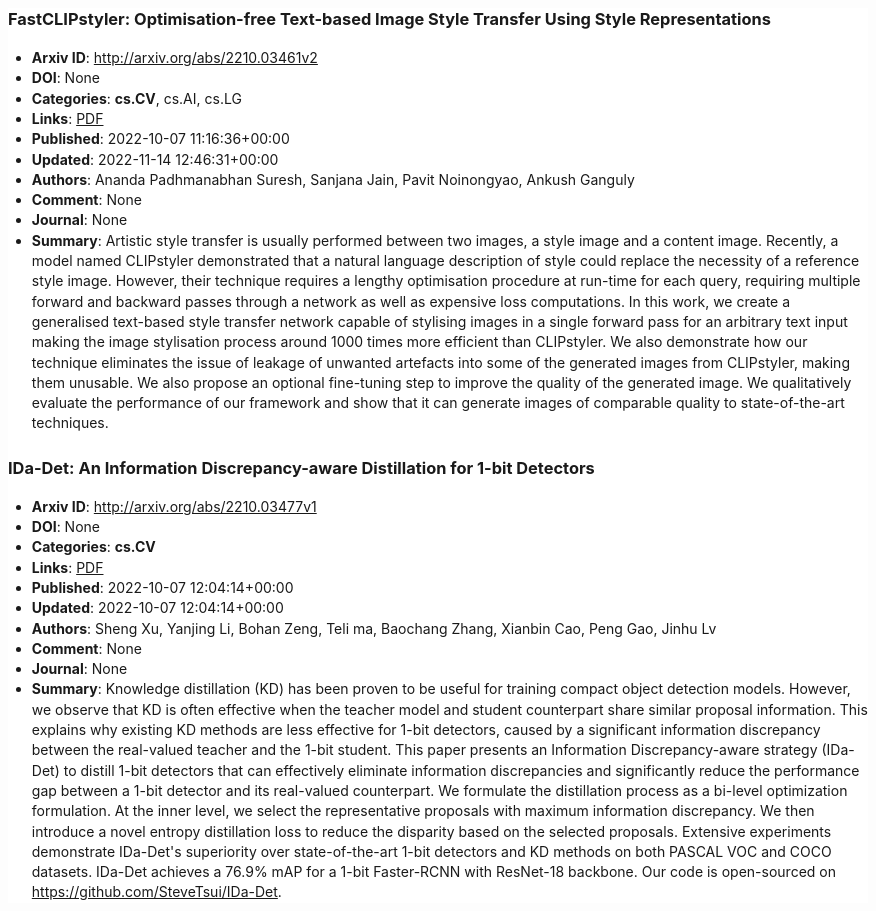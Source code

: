 

### FastCLIPstyler: Optimisation-free Text-based Image Style Transfer Using Style Representations
- **Arxiv ID**: http://arxiv.org/abs/2210.03461v2
- **DOI**: None
- **Categories**: **cs.CV**, cs.AI, cs.LG
- **Links**: [PDF](http://arxiv.org/pdf/2210.03461v2)
- **Published**: 2022-10-07 11:16:36+00:00
- **Updated**: 2022-11-14 12:46:31+00:00
- **Authors**: Ananda Padhmanabhan Suresh, Sanjana Jain, Pavit Noinongyao, Ankush Ganguly
- **Comment**: None
- **Journal**: None
- **Summary**: Artistic style transfer is usually performed between two images, a style image and a content image. Recently, a model named CLIPstyler demonstrated that a natural language description of style could replace the necessity of a reference style image. However, their technique requires a lengthy optimisation procedure at run-time for each query, requiring multiple forward and backward passes through a network as well as expensive loss computations. In this work, we create a generalised text-based style transfer network capable of stylising images in a single forward pass for an arbitrary text input making the image stylisation process around 1000 times more efficient than CLIPstyler. We also demonstrate how our technique eliminates the issue of leakage of unwanted artefacts into some of the generated images from CLIPstyler, making them unusable. We also propose an optional fine-tuning step to improve the quality of the generated image. We qualitatively evaluate the performance of our framework and show that it can generate images of comparable quality to state-of-the-art techniques.



### IDa-Det: An Information Discrepancy-aware Distillation for 1-bit Detectors
- **Arxiv ID**: http://arxiv.org/abs/2210.03477v1
- **DOI**: None
- **Categories**: **cs.CV**
- **Links**: [PDF](http://arxiv.org/pdf/2210.03477v1)
- **Published**: 2022-10-07 12:04:14+00:00
- **Updated**: 2022-10-07 12:04:14+00:00
- **Authors**: Sheng Xu, Yanjing Li, Bohan Zeng, Teli ma, Baochang Zhang, Xianbin Cao, Peng Gao, Jinhu Lv
- **Comment**: None
- **Journal**: None
- **Summary**: Knowledge distillation (KD) has been proven to be useful for training compact object detection models. However, we observe that KD is often effective when the teacher model and student counterpart share similar proposal information. This explains why existing KD methods are less effective for 1-bit detectors, caused by a significant information discrepancy between the real-valued teacher and the 1-bit student. This paper presents an Information Discrepancy-aware strategy (IDa-Det) to distill 1-bit detectors that can effectively eliminate information discrepancies and significantly reduce the performance gap between a 1-bit detector and its real-valued counterpart. We formulate the distillation process as a bi-level optimization formulation. At the inner level, we select the representative proposals with maximum information discrepancy. We then introduce a novel entropy distillation loss to reduce the disparity based on the selected proposals. Extensive experiments demonstrate IDa-Det's superiority over state-of-the-art 1-bit detectors and KD methods on both PASCAL VOC and COCO datasets. IDa-Det achieves a 76.9% mAP for a 1-bit Faster-RCNN with ResNet-18 backbone. Our code is open-sourced on https://github.com/SteveTsui/IDa-Det.
